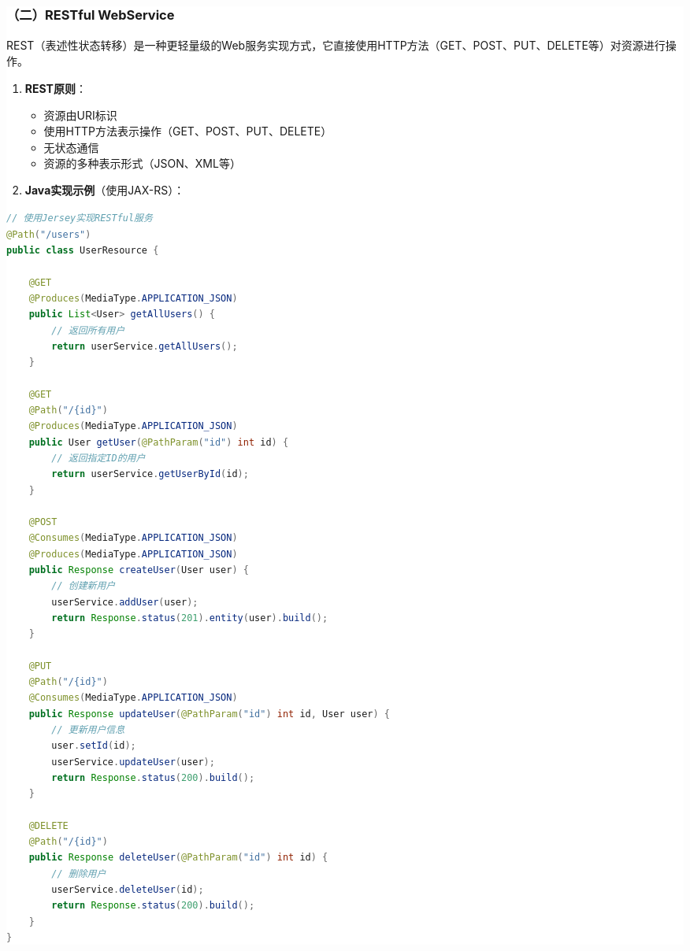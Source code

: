### （二）RESTful WebService

REST（表述性状态转移）是一种更轻量级的Web服务实现方式，它直接使用HTTP方法（GET、POST、PUT、DELETE等）对资源进行操作。

1. **REST原则**：
   - 资源由URI标识
   - 使用HTTP方法表示操作（GET、POST、PUT、DELETE）
   - 无状态通信
   - 资源的多种表示形式（JSON、XML等）

2. **Java实现示例**（使用JAX-RS）：

```java
// 使用Jersey实现RESTful服务
@Path("/users")
public class UserResource {
    
    @GET
    @Produces(MediaType.APPLICATION_JSON)
    public List<User> getAllUsers() {
        // 返回所有用户
        return userService.getAllUsers();
    }
    
    @GET
    @Path("/{id}")
    @Produces(MediaType.APPLICATION_JSON)
    public User getUser(@PathParam("id") int id) {
        // 返回指定ID的用户
        return userService.getUserById(id);
    }
    
    @POST
    @Consumes(MediaType.APPLICATION_JSON)
    @Produces(MediaType.APPLICATION_JSON)
    public Response createUser(User user) {
        // 创建新用户
        userService.addUser(user);
        return Response.status(201).entity(user).build();
    }
    
    @PUT
    @Path("/{id}")
    @Consumes(MediaType.APPLICATION_JSON)
    public Response updateUser(@PathParam("id") int id, User user) {
        // 更新用户信息
        user.setId(id);
        userService.updateUser(user);
        return Response.status(200).build();
    }
    
    @DELETE
    @Path("/{id}")
    public Response deleteUser(@PathParam("id") int id) {
        // 删除用户
        userService.deleteUser(id);
        return Response.status(200).build();
    }
}
```
